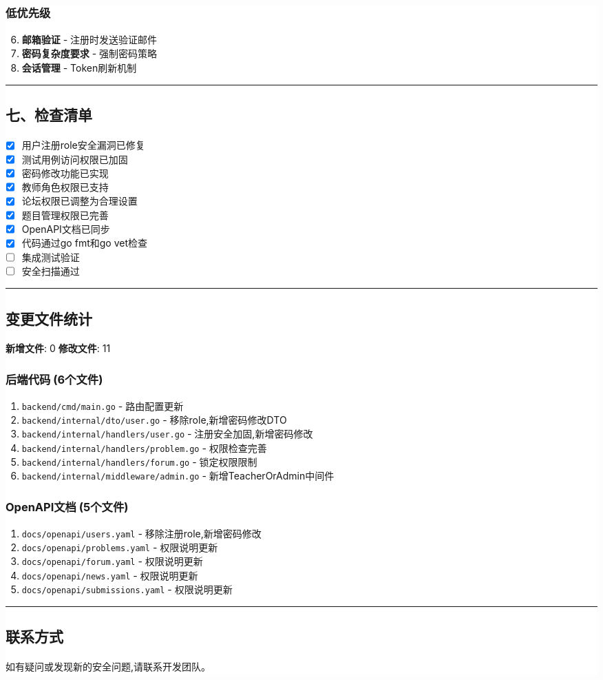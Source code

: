 ### 低优先级
6. **邮箱验证** - 注册时发送验证邮件
7. **密码复杂度要求** - 强制密码策略
8. **会话管理** - Token刷新机制

---

## 七、检查清单

- [x] 用户注册role安全漏洞已修复
- [x] 测试用例访问权限已加固
- [x] 密码修改功能已实现
- [x] 教师角色权限已支持
- [x] 论坛权限已调整为合理设置
- [x] 题目管理权限已完善
- [x] OpenAPI文档已同步
- [x] 代码通过go fmt和go vet检查
- [ ] 集成测试验证
- [ ] 安全扫描通过

---

## 变更文件统计

**新增文件**: 0
**修改文件**: 11

### 后端代码 (6个文件)
1. `backend/cmd/main.go` - 路由配置更新
2. `backend/internal/dto/user.go` - 移除role,新增密码修改DTO
3. `backend/internal/handlers/user.go` - 注册安全加固,新增密码修改
4. `backend/internal/handlers/problem.go` - 权限检查完善
5. `backend/internal/handlers/forum.go` - 锁定权限限制
6. `backend/internal/middleware/admin.go` - 新增TeacherOrAdmin中间件

### OpenAPI文档 (5个文件)
1. `docs/openapi/users.yaml` - 移除注册role,新增密码修改
2. `docs/openapi/problems.yaml` - 权限说明更新
3. `docs/openapi/forum.yaml` - 权限说明更新
4. `docs/openapi/news.yaml` - 权限说明更新
5. `docs/openapi/submissions.yaml` - 权限说明更新

---

## 联系方式

如有疑问或发现新的安全问题,请联系开发团队。
